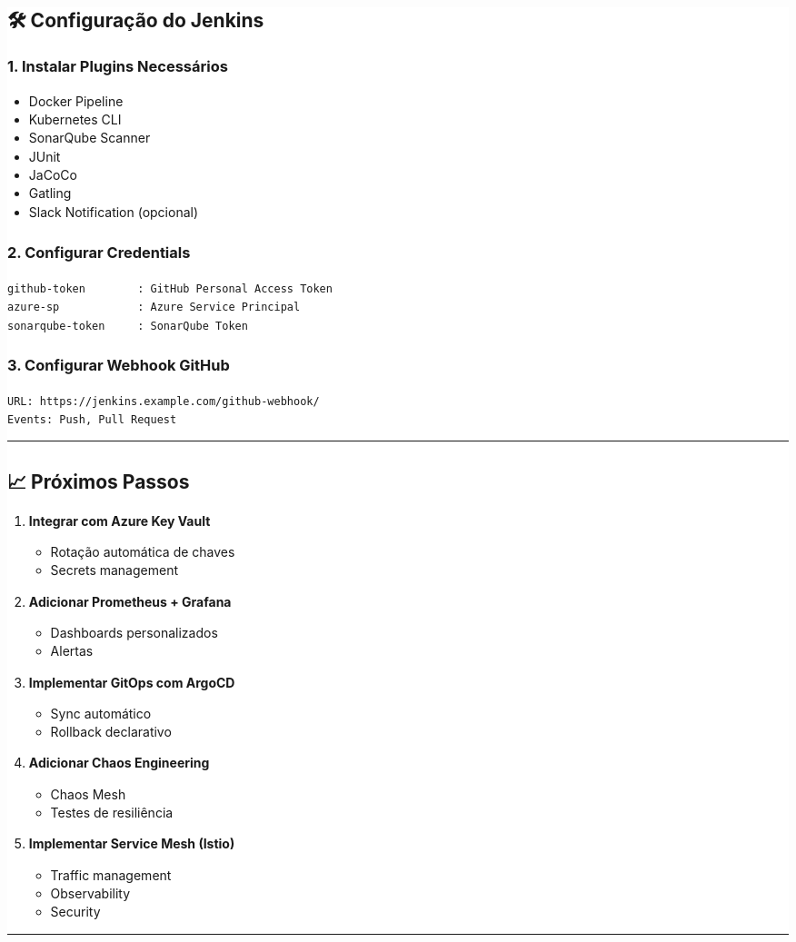 
## 🛠️ Configuração do Jenkins

### 1. Instalar Plugins Necessários

- Docker Pipeline
- Kubernetes CLI
- SonarQube Scanner
- JUnit
- JaCoCo
- Gatling
- Slack Notification (opcional)

### 2. Configurar Credentials

```
github-token        : GitHub Personal Access Token
azure-sp            : Azure Service Principal
sonarqube-token     : SonarQube Token
```

### 3. Configurar Webhook GitHub

```
URL: https://jenkins.example.com/github-webhook/
Events: Push, Pull Request
```

---

## 📈 Próximos Passos

1. **Integrar com Azure Key Vault**
   - Rotação automática de chaves
   - Secrets management

2. **Adicionar Prometheus + Grafana**
   - Dashboards personalizados
   - Alertas

3. **Implementar GitOps com ArgoCD**
   - Sync automático
   - Rollback declarativo

4. **Adicionar Chaos Engineering**
   - Chaos Mesh
   - Testes de resiliência

5. **Implementar Service Mesh (Istio)**
   - Traffic management
   - Observability
   - Security

---
